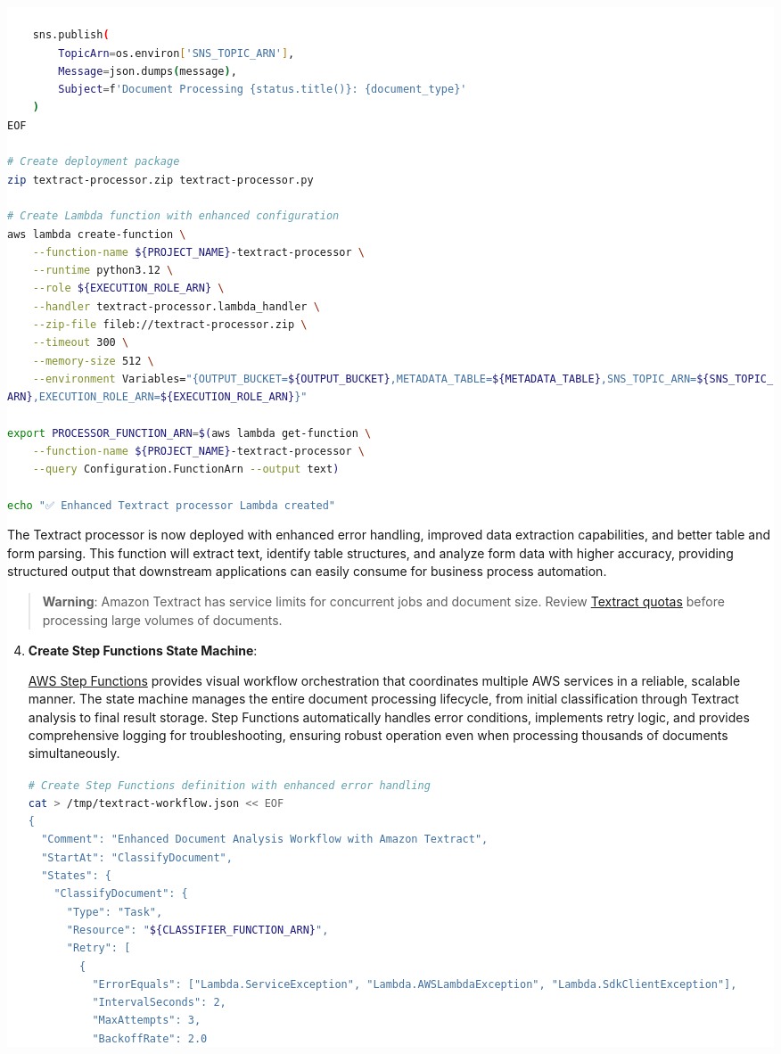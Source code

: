    ```bash
       
       sns.publish(
           TopicArn=os.environ['SNS_TOPIC_ARN'],
           Message=json.dumps(message),
           Subject=f'Document Processing {status.title()}: {document_type}'
       )
   EOF
   
   # Create deployment package
   zip textract-processor.zip textract-processor.py
   
   # Create Lambda function with enhanced configuration
   aws lambda create-function \
       --function-name ${PROJECT_NAME}-textract-processor \
       --runtime python3.12 \
       --role ${EXECUTION_ROLE_ARN} \
       --handler textract-processor.lambda_handler \
       --zip-file fileb://textract-processor.zip \
       --timeout 300 \
       --memory-size 512 \
       --environment Variables="{OUTPUT_BUCKET=${OUTPUT_BUCKET},METADATA_TABLE=${METADATA_TABLE},SNS_TOPIC_ARN=${SNS_TOPIC_ARN},EXECUTION_ROLE_ARN=${EXECUTION_ROLE_ARN}}"
   
   export PROCESSOR_FUNCTION_ARN=$(aws lambda get-function \
       --function-name ${PROJECT_NAME}-textract-processor \
       --query Configuration.FunctionArn --output text)
   
   echo "✅ Enhanced Textract processor Lambda created"
   ```

   The Textract processor is now deployed with enhanced error handling, improved data extraction capabilities, and better table and form parsing. This function will extract text, identify table structures, and analyze form data with higher accuracy, providing structured output that downstream applications can easily consume for business process automation.

> **Warning**: Amazon Textract has service limits for concurrent jobs and document size. Review [Textract quotas](https://docs.aws.amazon.com/textract/latest/dg/limits.html) before processing large volumes of documents.

4. **Create Step Functions State Machine**:

   [AWS Step Functions](https://docs.aws.amazon.com/step-functions/latest/dg/welcome.html) provides visual workflow orchestration that coordinates multiple AWS services in a reliable, scalable manner. The state machine manages the entire document processing lifecycle, from initial classification through Textract analysis to final result storage. Step Functions automatically handles error conditions, implements retry logic, and provides comprehensive logging for troubleshooting, ensuring robust operation even when processing thousands of documents simultaneously.

   ```bash
   # Create Step Functions definition with enhanced error handling
   cat > /tmp/textract-workflow.json << EOF
   {
     "Comment": "Enhanced Document Analysis Workflow with Amazon Textract",
     "StartAt": "ClassifyDocument",
     "States": {
       "ClassifyDocument": {
         "Type": "Task",
         "Resource": "${CLASSIFIER_FUNCTION_ARN}",
         "Retry": [
           {
             "ErrorEquals": ["Lambda.ServiceException", "Lambda.AWSLambdaException", "Lambda.SdkClientException"],
             "IntervalSeconds": 2,
             "MaxAttempts": 3,
             "BackoffRate": 2.0
   ```